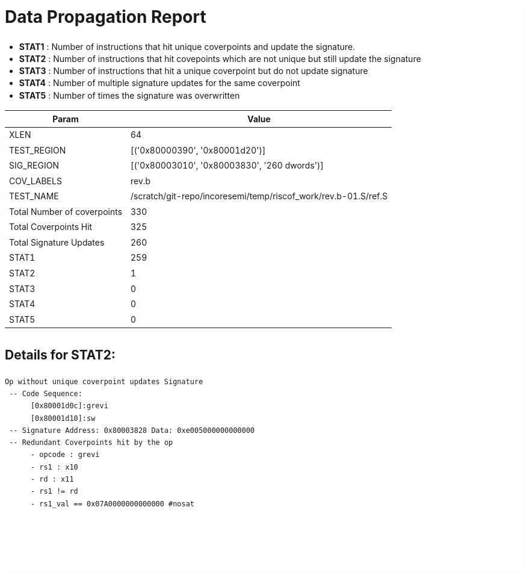 
# Data Propagation Report

- **STAT1** : Number of instructions that hit unique coverpoints and update the signature.
- **STAT2** : Number of instructions that hit covepoints which are not unique but still update the signature
- **STAT3** : Number of instructions that hit a unique coverpoint but do not update signature
- **STAT4** : Number of multiple signature updates for the same coverpoint
- **STAT5** : Number of times the signature was overwritten

| Param                     | Value    |
|---------------------------|----------|
| XLEN                      | 64      |
| TEST_REGION               | [('0x80000390', '0x80001d20')]      |
| SIG_REGION                | [('0x80003010', '0x80003830', '260 dwords')]      |
| COV_LABELS                | rev.b      |
| TEST_NAME                 | /scratch/git-repo/incoresemi/temp/riscof_work/rev.b-01.S/ref.S    |
| Total Number of coverpoints| 330     |
| Total Coverpoints Hit     | 325      |
| Total Signature Updates   | 260      |
| STAT1                     | 259      |
| STAT2                     | 1      |
| STAT3                     | 0     |
| STAT4                     | 0     |
| STAT5                     | 0     |

## Details for STAT2:

```
Op without unique coverpoint updates Signature
 -- Code Sequence:
      [0x80001d0c]:grevi
      [0x80001d10]:sw
 -- Signature Address: 0x80003828 Data: 0xe005000000000000
 -- Redundant Coverpoints hit by the op
      - opcode : grevi
      - rs1 : x10
      - rd : x11
      - rs1 != rd
      - rs1_val == 0x07A0000000000000 #nosat






```
